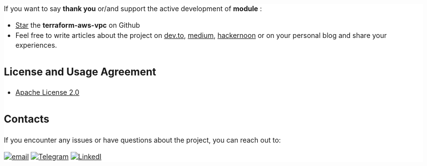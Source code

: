 
If you want to say **thank you** or/and support the active development of **module** :
- [Star](https://github.com/ViktorUJ/terraform-aws-vpc) the **terraform-aws-vpc** on Github
- Feel free to write articles about the project on [dev.to](https://dev.to/), [medium](https://medium.com/), [hackernoon](https://hackernoon.com) or on your personal blog and share your experiences.


## License and Usage Agreement
- [Apache License 2.0](LICENSE)

## Contacts

If you encounter any issues or have questions about the project, you can reach out to:

[![email](https://badgen.net/badge/icon/email?icon=email&label)](mailto:viktoruj@gmail.com) [![Telegram](https://badgen.net/badge/icon/telegram?icon=telegram&label)](https://t.me/viktor_uj) [![LinkedI](https://badgen.net/badge/icon/linkedin?icon=linkedin&label)](https://www.linkedin.com/in/viktar-mikalayeu-mns)
